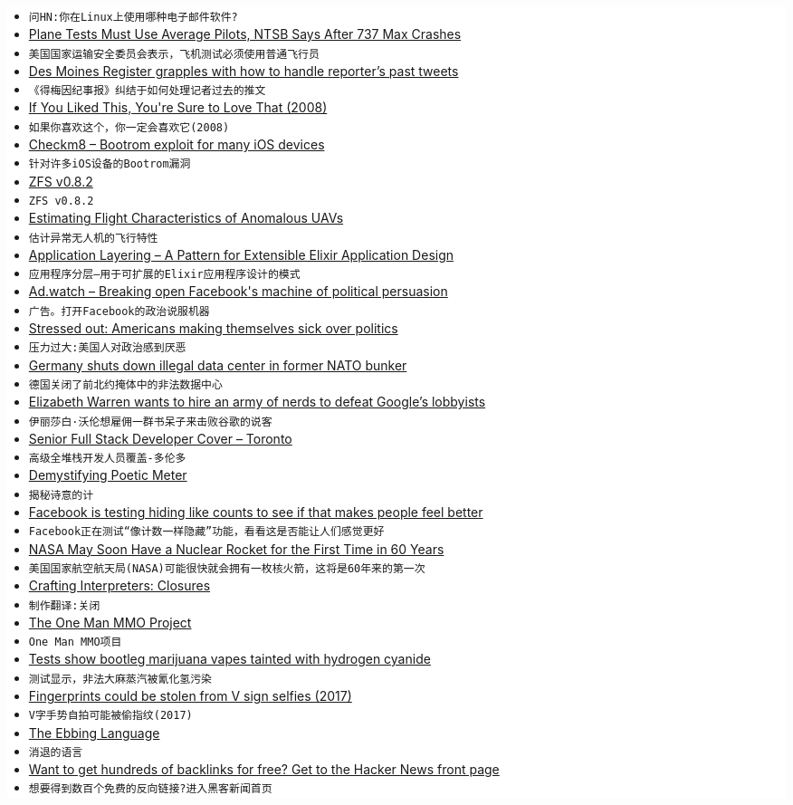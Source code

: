 - `问HN:你在Linux上使用哪种电子邮件软件?`
- [Plane Tests Must Use Average Pilots, NTSB Says After 737 Max Crashes](https://www.wsj.com/articles/plane-tests-must-use-average-pilots-ntsb-says-after-737-max-crashes-11569506401?mod=rsswn)
- `美国国家运输安全委员会表示，飞机测试必须使用普通飞行员`
- [Des Moines Register grapples with how to handle reporter’s past tweets](https://thedesk.matthewkeys.net/2019/09/carson-king-des-moines-register-aaron-calvin-employment/)
- `《得梅因纪事报》纠结于如何处理记者过去的推文`
- [If You Liked This, You're Sure to Love That (2008)](https://www.nytimes.com/2008/11/23/magazine/23Netflix-t.html)
- `如果你喜欢这个，你一定会喜欢它(2008)`
- [Checkm8 – Bootrom exploit for many iOS devices](https://github.com/axi0mX/ipwndfu)
- `针对许多iOS设备的Bootrom漏洞`
- [ZFS v0.8.2](https://github.com/zfsonlinux/zfs/releases/tag/zfs-0.8.2)
- `ZFS v0.8.2`
- [Estimating Flight Characteristics of Anomalous UAVs](https://www.preprints.org/manuscript/201908.0233/v1)
- `估计异常无人机的飞行特性`
- [Application Layering – A Pattern for Extensible Elixir Application Design](https://aaronrenner.io/2019/09/18/application-layering-a-pattern-for-extensible-elixir-application-design.html)
- `应用程序分层—用于可扩展的Elixir应用程序设计的模式`
- [Ad.watch – Breaking open Facebook's machine of political persuasion](https://ad.watch/)
- `广告。打开Facebook的政治说服机器`
- [Stressed out: Americans making themselves sick over politics](https://news.unl.edu/newsrooms/today/article/stressed-out-americans-making-themselves-sick-over-politics/)
- `压力过大:美国人对政治感到厌恶`
- [Germany shuts down illegal data center in former NATO bunker](https://www.apnews.com/be9947471fb74360b6cf9d1d2b535927)
- `德国关闭了前北约掩体中的非法数据中心`
- [Elizabeth Warren wants to hire an army of nerds to defeat Google’s lobbyists](https://www.theverge.com/2019/9/27/20886788/elizabeth-warren-2020-candidate-lobbyists-google-facebook-corruption-technology-science)
- `伊丽莎白·沃伦想雇佣一群书呆子来击败谷歌的说客`
- [Senior Full Stack Developer Cover – Toronto](https://cover.applytojob.com/apply/QUfB30euac/Senior-Full-Stack-Developer-Toronto)
- `高级全堆栈开发人员覆盖-多伦多`
- [Demystifying Poetic Meter](https://www.theparisreview.org/blog/2019/09/24/you-too-can-have-a-viral-tweet-like-mine-demystifying-poetic-meter/)
- `揭秘诗意的计`
- [Facebook is testing hiding like counts to see if that makes people feel better](https://www.theverge.com/2019/9/26/20885990/facebook-hide-public-like-count-test-user-experience-australia)
- `Facebook正在测试“像计数一样隐藏”功能，看看这是否能让人们感觉更好`
- [NASA May Soon Have a Nuclear Rocket for the First Time in 60 Years](https://www.wired.com/story/nasa-wants-to-send-nuclear-rockets-to-the-moon-and-mars/)
- `美国国家航空航天局(NASA)可能很快就会拥有一枚核火箭，这将是60年来的第一次`
- [Crafting Interpreters: Closures](http://craftinginterpreters.com/closures.html)
- `制作翻译:关闭`
- [The One Man MMO Project](http://onemanmmo.com/)
- `One Man MMO项目`
- [Tests show bootleg marijuana vapes tainted with hydrogen cyanide](https://www.nbcnews.com/health/vaping/tests-show-bootleg-marijuana-vapes-tainted-hydrogen-cyanide-n1059356)
- `测试显示，非法大麻蒸汽被氰化氢污染`
- [Fingerprints could be stolen from V sign selfies (2017)](https://eandt.theiet.org/content/articles/2017/01/fingerprints-could-be-stolen-from-v-sign-selfies/)
- `V字手势自拍可能被偷指纹(2017)`
- [The Ebbing Language](https://www.poetryfoundation.org/poetrymagazine/articles/150735/the-ebbing-language)
- `消退的语言`
- [Want to get hundreds of backlinks for free? Get to the Hacker News front page](https://jic94.com/backlinks-hacker-news-aggregators/)
- `想要得到数百个免费的反向链接?进入黑客新闻首页`
